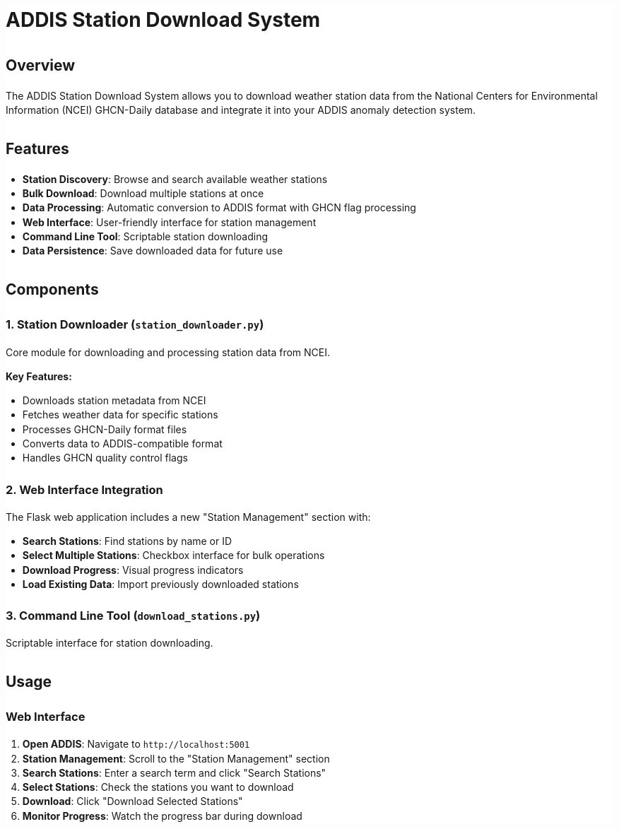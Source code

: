 # ADDIS Station Download System

## Overview

The ADDIS Station Download System allows you to download weather station data from the National Centers for Environmental Information (NCEI) GHCN-Daily database and integrate it into your ADDIS anomaly detection system.

## Features

- **Station Discovery**: Browse and search available weather stations
- **Bulk Download**: Download multiple stations at once
- **Data Processing**: Automatic conversion to ADDIS format with GHCN flag processing
- **Web Interface**: User-friendly interface for station management
- **Command Line Tool**: Scriptable station downloading
- **Data Persistence**: Save downloaded data for future use

## Components

### 1. Station Downloader (`station_downloader.py`)

Core module for downloading and processing station data from NCEI.

**Key Features:**
- Downloads station metadata from NCEI
- Fetches weather data for specific stations
- Processes GHCN-Daily format files
- Converts data to ADDIS-compatible format
- Handles GHCN quality control flags

### 2. Web Interface Integration

The Flask web application includes a new "Station Management" section with:

- **Search Stations**: Find stations by name or ID
- **Select Multiple Stations**: Checkbox interface for bulk operations
- **Download Progress**: Visual progress indicators
- **Load Existing Data**: Import previously downloaded stations

### 3. Command Line Tool (`download_stations.py`)

Scriptable interface for station downloading.

## Usage

### Web Interface

1. **Open ADDIS**: Navigate to `http://localhost:5001`
2. **Station Management**: Scroll to the "Station Management" section
3. **Search Stations**: Enter a search term and click "Search Stations"
4. **Select Stations**: Check the stations you want to download
5. **Download**: Click "Download Selected Stations"
6. **Monitor Progress**: Watch the progress bar during download
